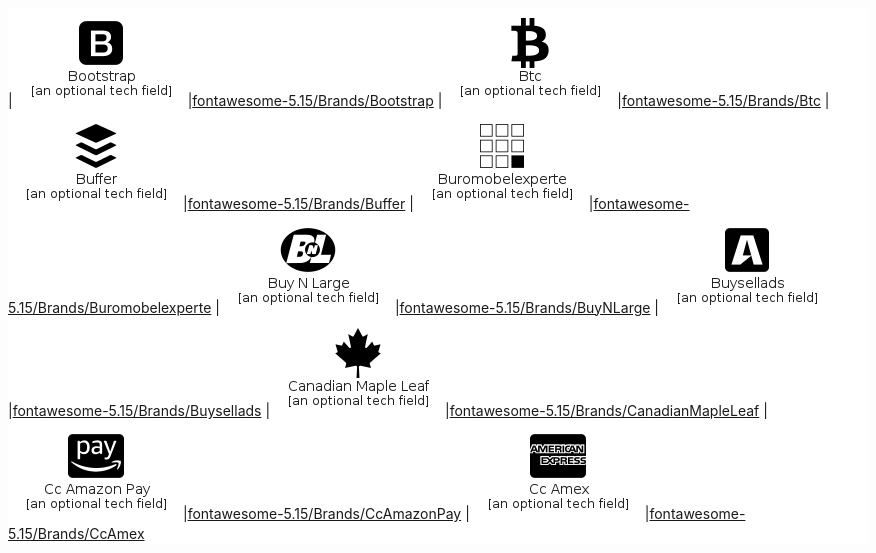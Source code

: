 |![Bootstrap](../fontawesome-5.15/Brands/Bootstrap.element.png)|[fontawesome-5.15/Brands/Bootstrap](../fontawesome-5.15/Brands/Bootstrap.md)
|![Btc](../fontawesome-5.15/Brands/Btc.element.png)|[fontawesome-5.15/Brands/Btc](../fontawesome-5.15/Brands/Btc.md)
|![Buffer](../fontawesome-5.15/Brands/Buffer.element.png)|[fontawesome-5.15/Brands/Buffer](../fontawesome-5.15/Brands/Buffer.md)
|![Buromobelexperte](../fontawesome-5.15/Brands/Buromobelexperte.element.png)|[fontawesome-5.15/Brands/Buromobelexperte](../fontawesome-5.15/Brands/Buromobelexperte.md)
|![BuyNLarge](../fontawesome-5.15/Brands/BuyNLarge.element.png)|[fontawesome-5.15/Brands/BuyNLarge](../fontawesome-5.15/Brands/BuyNLarge.md)
|![Buysellads](../fontawesome-5.15/Brands/Buysellads.element.png)|[fontawesome-5.15/Brands/Buysellads](../fontawesome-5.15/Brands/Buysellads.md)
|![CanadianMapleLeaf](../fontawesome-5.15/Brands/CanadianMapleLeaf.element.png)|[fontawesome-5.15/Brands/CanadianMapleLeaf](../fontawesome-5.15/Brands/CanadianMapleLeaf.md)
|![CcAmazonPay](../fontawesome-5.15/Brands/CcAmazonPay.element.png)|[fontawesome-5.15/Brands/CcAmazonPay](../fontawesome-5.15/Brands/CcAmazonPay.md)
|![CcAmex](../fontawesome-5.15/Brands/CcAmex.element.png)|[fontawesome-5.15/Brands/CcAmex](../fontawesome-5.15/Brands/CcAmex.md)